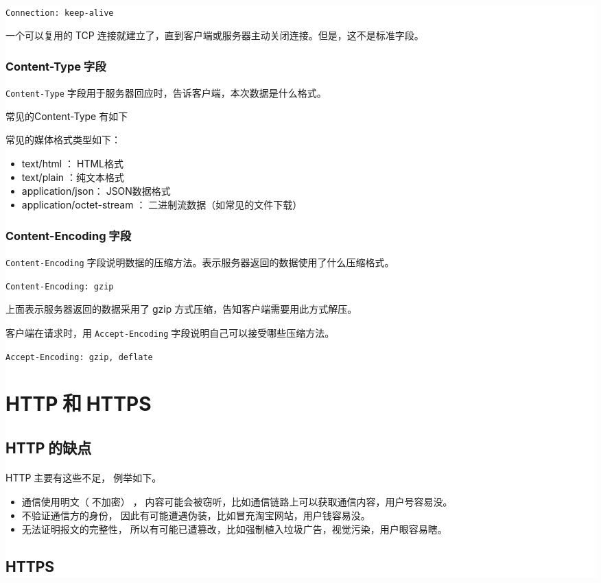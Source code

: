 ```
Connection: keep-alive
```

一个可以复用的 TCP 连接就建立了，直到客户端或服务器主动关闭连接。但是，这不是标准字段。



### Content-Type 字段

`Content-Type` 字段用于服务器回应时，告诉客户端，本次数据是什么格式。

常见的Content-Type 有如下

常见的媒体格式类型如下：

- text/html ： HTML格式
- text/plain ：纯文本格式
- application/json： JSON数据格式
- application/octet-stream ： 二进制流数据（如常见的文件下载）



### Content-Encoding 字段

`Content-Encoding` 字段说明数据的压缩方法。表示服务器返回的数据使用了什么压缩格式。

```
Content-Encoding: gzip
```



上面表示服务器返回的数据采用了 gzip 方式压缩，告知客户端需要用此方式解压。

客户端在请求时，用 `Accept-Encoding` 字段说明自己可以接受哪些压缩方法。

```
Accept-Encoding: gzip, deflate
```



# HTTP 和 HTTPS 

## HTTP 的缺点



HTTP 主要有这些不足， 例举如下。

- 通信使用明文（ 不加密） ， 内容可能会被窃听，比如通信链路上可以获取通信内容，用户号容易没。
- 不验证通信方的身份， 因此有可能遭遇伪装，比如冒充淘宝网站，用户钱容易没。
- 无法证明报文的完整性， 所以有可能已遭篡改，比如强制植入垃圾广告，视觉污染，用户眼容易瞎。





## HTTPS
